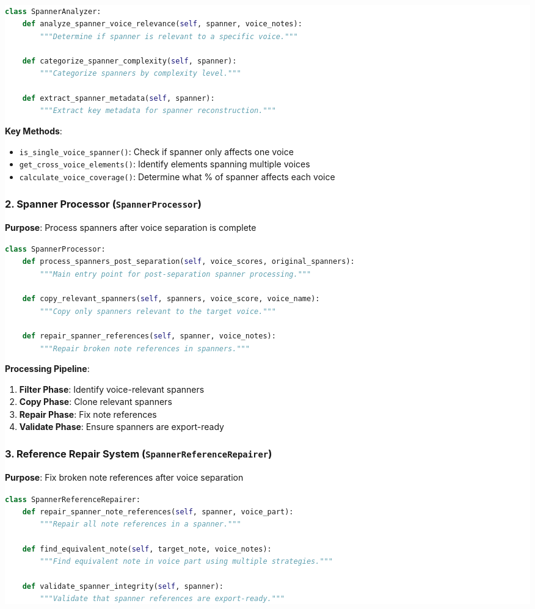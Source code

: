 ```python
class SpannerAnalyzer:
    def analyze_spanner_voice_relevance(self, spanner, voice_notes):
        """Determine if spanner is relevant to a specific voice."""
        
    def categorize_spanner_complexity(self, spanner):
        """Categorize spanners by complexity level."""
        
    def extract_spanner_metadata(self, spanner):
        """Extract key metadata for spanner reconstruction."""
```

**Key Methods**:
- `is_single_voice_spanner()`: Check if spanner only affects one voice
- `get_cross_voice_elements()`: Identify elements spanning multiple voices  
- `calculate_voice_coverage()`: Determine what % of spanner affects each voice

### 2. Spanner Processor (`SpannerProcessor`)

**Purpose**: Process spanners after voice separation is complete

```python
class SpannerProcessor:
    def process_spanners_post_separation(self, voice_scores, original_spanners):
        """Main entry point for post-separation spanner processing."""
        
    def copy_relevant_spanners(self, spanners, voice_score, voice_name):
        """Copy only spanners relevant to the target voice."""
        
    def repair_spanner_references(self, spanner, voice_notes):
        """Repair broken note references in spanners."""
```

**Processing Pipeline**:
1. **Filter Phase**: Identify voice-relevant spanners
2. **Copy Phase**: Clone relevant spanners 
3. **Repair Phase**: Fix note references
4. **Validate Phase**: Ensure spanners are export-ready

### 3. Reference Repair System (`SpannerReferenceRepairer`)

**Purpose**: Fix broken note references after voice separation

```python
class SpannerReferenceRepairer:
    def repair_spanner_note_references(self, spanner, voice_part):
        """Repair all note references in a spanner."""
        
    def find_equivalent_note(self, target_note, voice_notes):
        """Find equivalent note in voice part using multiple strategies."""
        
    def validate_spanner_integrity(self, spanner):
        """Validate that spanner references are export-ready."""
```
